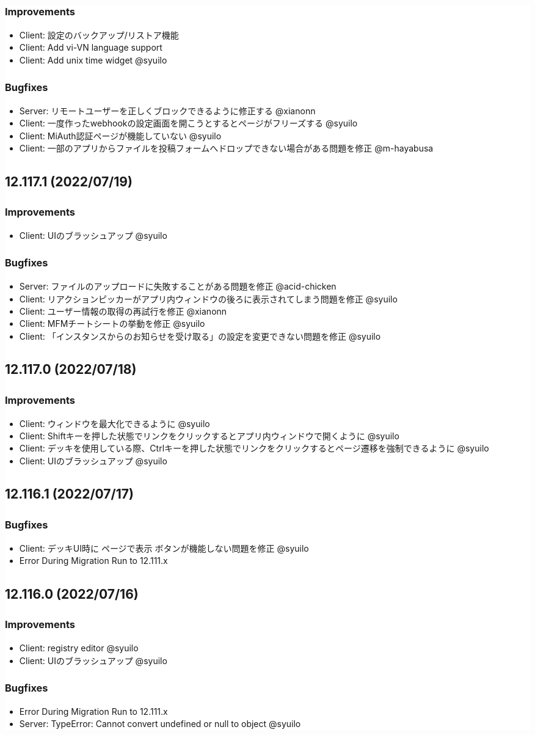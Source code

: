 ### Improvements
- Client: 設定のバックアップ/リストア機能
- Client: Add vi-VN language support
- Client: Add unix time widget @syuilo

### Bugfixes
- Server: リモートユーザーを正しくブロックできるように修正する @xianonn
- Client: 一度作ったwebhookの設定画面を開こうとするとページがフリーズする @syuilo
- Client: MiAuth認証ページが機能していない @syuilo
- Client: 一部のアプリからファイルを投稿フォームへドロップできない場合がある問題を修正 @m-hayabusa

## 12.117.1 (2022/07/19)

### Improvements
- Client: UIのブラッシュアップ @syuilo

### Bugfixes
- Server: ファイルのアップロードに失敗することがある問題を修正 @acid-chicken
- Client: リアクションピッカーがアプリ内ウィンドウの後ろに表示されてしまう問題を修正 @syuilo
- Client: ユーザー情報の取得の再試行を修正 @xianonn
- Client: MFMチートシートの挙動を修正 @syuilo
- Client: 「インスタンスからのお知らせを受け取る」の設定を変更できない問題を修正 @syuilo

## 12.117.0 (2022/07/18)

### Improvements
- Client: ウィンドウを最大化できるように @syuilo
- Client: Shiftキーを押した状態でリンクをクリックするとアプリ内ウィンドウで開くように @syuilo
- Client: デッキを使用している際、Ctrlキーを押した状態でリンクをクリックするとページ遷移を強制できるように @syuilo
- Client: UIのブラッシュアップ @syuilo

## 12.116.1 (2022/07/17)

### Bugfixes
- Client: デッキUI時に ページで表示 ボタンが機能しない問題を修正 @syuilo
- Error During Migration Run to 12.111.x

## 12.116.0 (2022/07/16)

### Improvements
- Client: registry editor @syuilo
- Client: UIのブラッシュアップ @syuilo

### Bugfixes
- Error During Migration Run to 12.111.x
- Server: TypeError: Cannot convert undefined or null to object @syuilo
